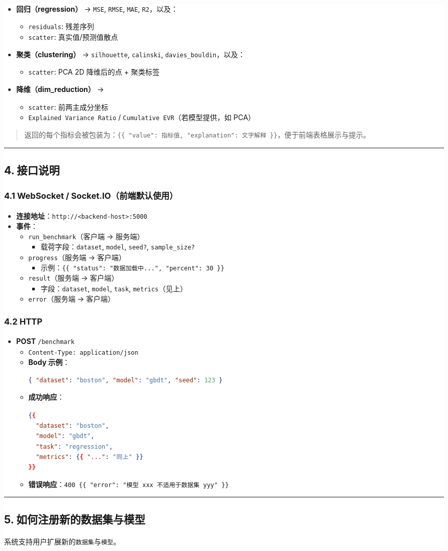 - **回归（regression）** → `MSE`, `RMSE`, `MAE`, `R2`，以及：
  - `residuals`: 残差序列
  - `scatter`: 真实值/预测值散点

- **聚类（clustering）** → `silhouette`, `calinski`, `davies_bouldin`，以及：
  - `scatter`: PCA 2D 降维后的点 + 聚类标签

- **降维（dim_reduction）** →
  - `scatter`: 前两主成分坐标
  - `Explained Variance Ratio` / `Cumulative EVR`（若模型提供，如 PCA）

> 返回的每个指标会被包装为：`{{ "value": 指标值, "explanation": 文字解释 }}`，便于前端表格展示与提示。

---

## 4. 接口说明

### 4.1 WebSocket / Socket.IO（前端默认使用）
- **连接地址**：`http://<backend-host>:5000`
- **事件**：
  - `run_benchmark`（客户端 → 服务端）
    - 载荷字段：`dataset`, `model`, `seed?`, `sample_size?`
  - `progress`（服务端 → 客户端）
    - 示例：`{{ "status": "数据加载中...", "percent": 30 }}`
  - `result`（服务端 → 客户端）
    - 字段：`dataset`, `model`, `task`, `metrics`（见上）
  - `error`（服务端 → 客户端）

### 4.2 HTTP
- **POST** `/benchmark`  
  - `Content-Type: application/json`
  - **Body 示例**：
    ```json
    { "dataset": "boston", "model": "gbdt", "seed": 123 }
    ```
  - **成功响应**：
    ```json
    {{
      "dataset": "boston",
      "model": "gbdt",
      "task": "regression",
      "metrics": {{ "...": "同上" }}
    }}
    ```
  - **错误响应**：`400 {{ "error": "模型 xxx 不适用于数据集 yyy" }}`

---

## 5. 如何注册新的数据集与模型

系统支持用户扩展新的`数据集`与`模型`。
